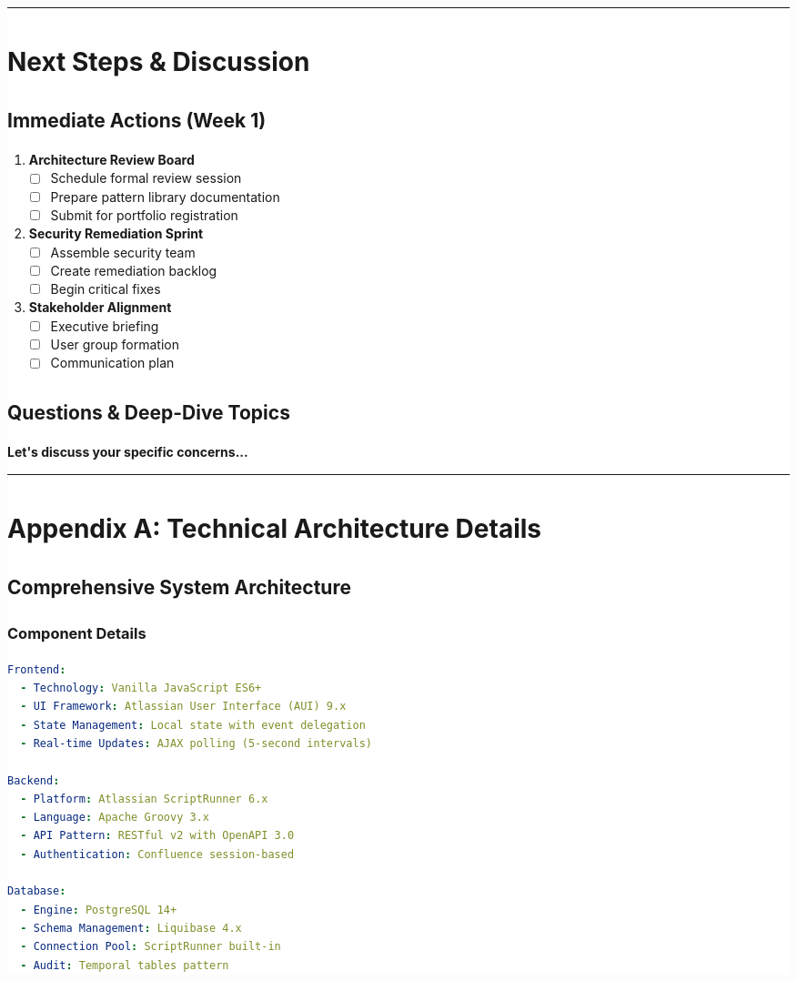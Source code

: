 </div>

---

# Next Steps & Discussion

<div class="split-slide">

<div>

## **Immediate Actions (Week 1)**

1. **Architecture Review Board**
   - [ ] Schedule formal review session
   - [ ] Prepare pattern library documentation
   - [ ] Submit for portfolio registration

2. **Security Remediation Sprint**
   - [ ] Assemble security team
   - [ ] Create remediation backlog
   - [ ] Begin critical fixes

3. **Stakeholder Alignment**
   - [ ] Executive briefing
   - [ ] User group formation
   - [ ] Communication plan

</div>

<div>

## **Questions & Deep-Dive Topics**

**Let's discuss your specific concerns...**

</div>

</div>

---

# Appendix A: Technical Architecture Details

## **Comprehensive System Architecture**

### **Component Details**

```yaml
Frontend:
  - Technology: Vanilla JavaScript ES6+
  - UI Framework: Atlassian User Interface (AUI) 9.x
  - State Management: Local state with event delegation
  - Real-time Updates: AJAX polling (5-second intervals)
  
Backend:
  - Platform: Atlassian ScriptRunner 6.x
  - Language: Apache Groovy 3.x
  - API Pattern: RESTful v2 with OpenAPI 3.0
  - Authentication: Confluence session-based
  
Database:
  - Engine: PostgreSQL 14+
  - Schema Management: Liquibase 4.x
  - Connection Pool: ScriptRunner built-in
  - Audit: Temporal tables pattern
```